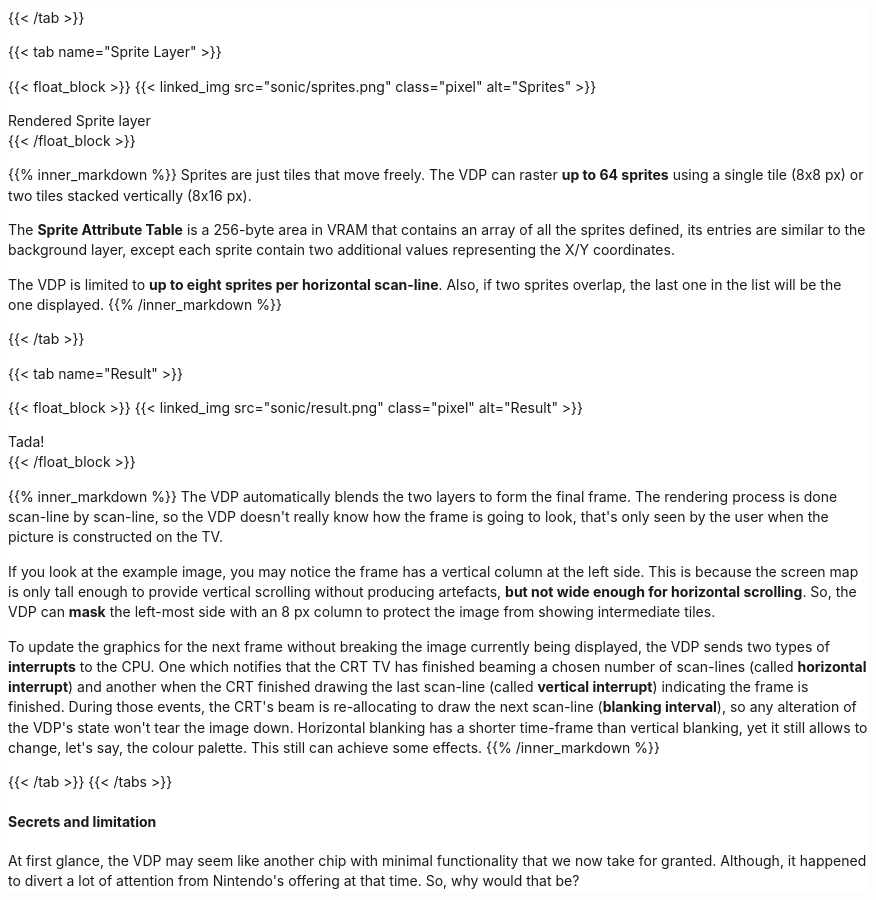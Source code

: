 {{< /tab >}}

{{< tab name="Sprite Layer" >}}

{{< float_block >}}
  {{< linked_img src="sonic/sprites.png" class="pixel" alt="Sprites" >}}
  <figcaption class="caption">Rendered Sprite layer</figcaption>
{{< /float_block >}}

{{% inner_markdown %}}
Sprites are just tiles that move freely. The VDP can raster **up to 64 sprites** using a single tile (8x8 px) or two tiles stacked vertically (8x16 px).

The **Sprite Attribute Table** is a 256-byte area in VRAM that contains an array of all the sprites defined, its entries are similar to the background layer, except each sprite contain two additional values representing the X/Y coordinates.

The VDP is limited to **up to eight sprites per horizontal scan-line**. Also, if two sprites overlap, the last one in the list will be the one displayed.
{{% /inner_markdown %}}

{{< /tab >}}

{{< tab name="Result" >}}

{{< float_block >}}
  {{< linked_img src="sonic/result.png" class="pixel" alt="Result" >}}
  <figcaption class="caption">Tada!</figcaption>
{{< /float_block >}}

{{% inner_markdown %}}
The VDP automatically blends the two layers to form the final frame. The rendering process is done scan-line by scan-line, so the VDP doesn't really know how the frame is going to look, that's only seen by the user when the picture is constructed on the TV.

If you look at the example image, you may notice the frame has a vertical column at the left side. This is because the screen map is only tall enough to provide vertical scrolling without producing artefacts, **but not wide enough for horizontal scrolling**. So, the VDP can **mask** the left-most side with an 8 px column to protect the image from showing intermediate tiles.

To update the graphics for the next frame without breaking the image currently being displayed, the VDP sends two types of **interrupts** to the CPU. One which notifies that the CRT TV has finished beaming a chosen number of scan-lines (called **horizontal interrupt**) and another when the CRT finished drawing the last scan-line (called **vertical interrupt**) indicating the frame is finished. During those events, the CRT's beam is re-allocating to draw the next scan-line (**blanking interval**), so any alteration of the VDP's state won't tear the image down. Horizontal blanking has a shorter time-frame than vertical blanking, yet it still allows to change, let's say, the colour palette. This still can achieve some effects.
{{% /inner_markdown %}}

{{< /tab >}}
{{< /tabs >}}

#### Secrets and limitation

At first glance, the VDP may seem like another chip with minimal functionality that we now take for granted. Although, it happened to divert a lot of attention from Nintendo's offering at that time. So, why would that be?
